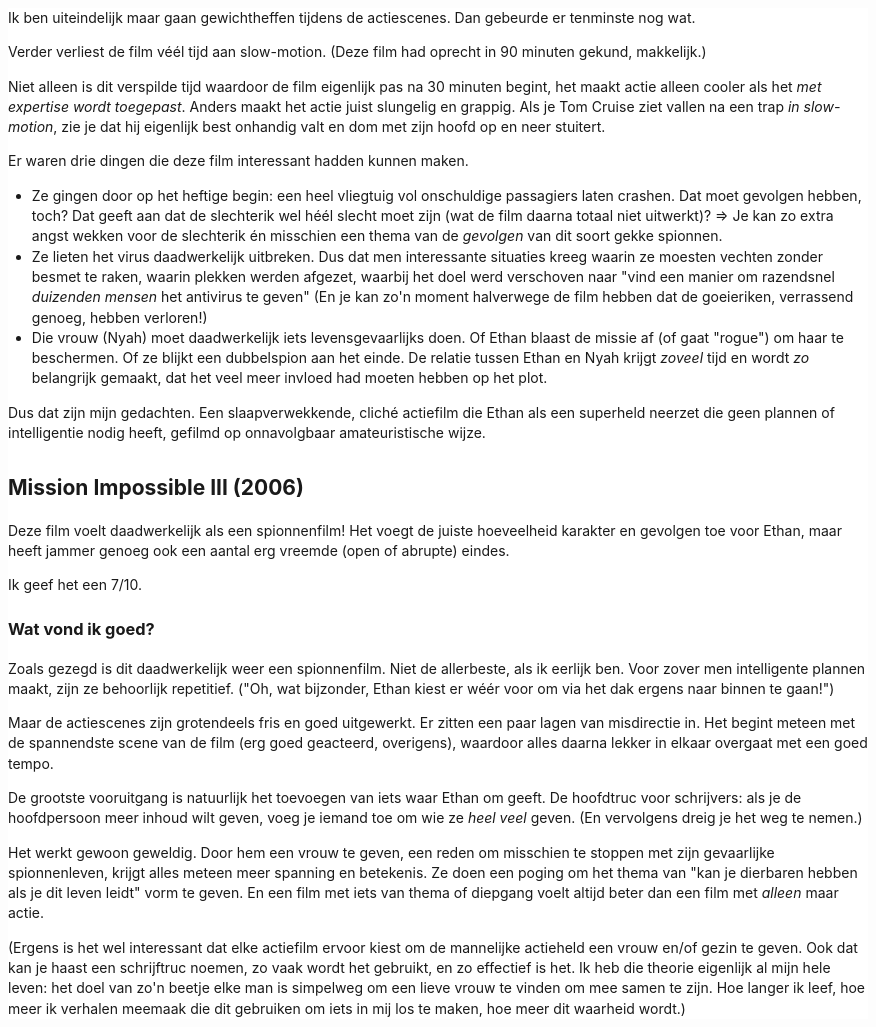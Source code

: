 Ik ben uiteindelijk maar gaan gewichtheffen tijdens de actiescenes. Dan gebeurde er tenminste nog wat.

Verder verliest de film véél tijd aan slow-motion. (Deze film had oprecht in 90 minuten gekund, makkelijk.)

Niet alleen is dit verspilde tijd waardoor de film eigenlijk pas na 30 minuten begint, het maakt actie alleen cooler als het _met expertise wordt toegepast_. Anders maakt het actie juist slungelig en grappig. Als je Tom Cruise ziet vallen na een trap _in slow-motion_, zie je dat hij eigenlijk best onhandig valt en dom met zijn hoofd op en neer stuitert. 

Er waren drie dingen die deze film interessant hadden kunnen maken.

  * Ze gingen door op het heftige begin: een heel vliegtuig vol onschuldige passagiers laten crashen. Dat moet gevolgen hebben, toch? Dat geeft aan dat de slechterik wel héél slecht moet zijn (wat de film daarna totaal niet uitwerkt)? => Je kan zo extra angst wekken voor de slechterik én misschien een thema van de _gevolgen_ van dit soort gekke spionnen.
  * Ze lieten het virus daadwerkelijk uitbreken. Dus dat men interessante situaties kreeg waarin ze moesten vechten zonder besmet te raken, waarin plekken werden afgezet, waarbij het doel werd verschoven naar "vind een manier om razendsnel _duizenden mensen_ het antivirus te geven" (En je kan zo'n moment halverwege de film hebben dat de goeieriken, verrassend genoeg, hebben verloren!)
  * Die vrouw (Nyah) moet daadwerkelijk iets levensgevaarlijks doen. Of Ethan blaast de missie af (of gaat "rogue") om haar te beschermen. Of ze blijkt een dubbelspion aan het einde. De relatie tussen Ethan en Nyah krijgt _zoveel_ tijd en wordt _zo_ belangrijk gemaakt, dat het veel meer invloed had moeten hebben op het plot.

Dus dat zijn mijn gedachten. Een slaapverwekkende, cliché actiefilm die Ethan als een superheld neerzet die geen plannen of intelligentie nodig heeft, gefilmd op onnavolgbaar amateuristische wijze.

## Mission Impossible III (2006)

Deze film voelt daadwerkelijk als een spionnenfilm! Het voegt de juiste hoeveelheid karakter en gevolgen toe voor Ethan, maar heeft jammer genoeg ook een aantal erg vreemde (open of abrupte) eindes.

Ik geef het een 7/10.

### Wat vond ik goed?

Zoals gezegd is dit daadwerkelijk weer een spionnenfilm. Niet de allerbeste, als ik eerlijk ben. Voor zover men intelligente plannen maakt, zijn ze behoorlijk repetitief. ("Oh, wat bijzonder, Ethan kiest er wéér voor om via het dak ergens naar binnen te gaan!")

Maar de actiescenes zijn grotendeels fris en goed uitgewerkt. Er zitten een paar lagen van misdirectie in. Het begint meteen met de spannendste scene van de film (erg goed geacteerd, overigens), waardoor alles daarna lekker in elkaar overgaat met een goed tempo.

De grootste vooruitgang is natuurlijk het toevoegen van iets waar Ethan om geeft. De hoofdtruc voor schrijvers: als je de hoofdpersoon meer inhoud wilt geven, voeg je iemand toe om wie ze _heel veel_ geven. (En vervolgens dreig je het weg te nemen.)

Het werkt gewoon geweldig. Door hem een vrouw te geven, een reden om misschien te stoppen met zijn gevaarlijke spionnenleven, krijgt alles meteen meer spanning en betekenis. Ze doen een poging om het thema van "kan je dierbaren hebben als je dit leven leidt" vorm te geven. En een film met iets van thema of diepgang voelt altijd beter dan een film met _alleen_ maar actie.

(Ergens is het wel interessant dat elke actiefilm ervoor kiest om de mannelijke actieheld een vrouw en/of gezin te geven. Ook dat kan je haast een schrijftruc noemen, zo vaak wordt het gebruikt, en zo effectief is het. Ik heb die theorie eigenlijk al mijn hele leven: het doel van zo'n beetje elke man is simpelweg om een lieve vrouw te vinden om mee samen te zijn. Hoe langer ik leef, hoe meer ik verhalen meemaak die dit gebruiken om iets in mij los te maken, hoe meer dit waarheid wordt.)
